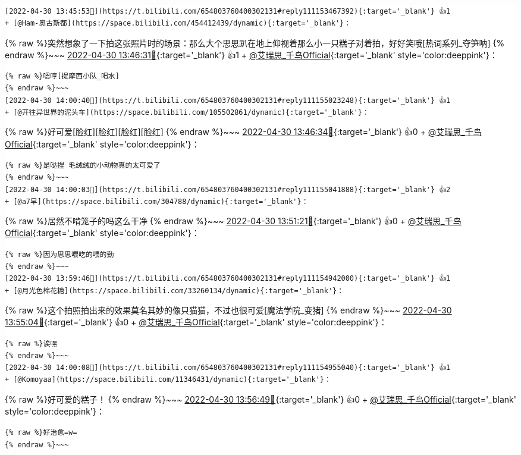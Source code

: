 ~~~
[2022-04-30 13:45:53🔗](https://t.bilibili.com/654803760400302131#reply111153467392){:target='_blank'} 👍1
+ [@Ham-奥古斯都](https://space.bilibili.com/454412439/dynamic){:target='_blank'}：
~~~
{% raw %}突然想象了一下拍这张照片时的场景：那么大个思思趴在地上仰视着那么小一只糕子对着拍，好好笑哦[热词系列_夺笋呐]
{% endraw %}~~~
[2022-04-30 13:46:31🔗](https://t.bilibili.com/654803760400302131#reply111153491408){:target='_blank'} 👍1
    + [@艾瑞思_千鸟Official](https://space.bilibili.com/1090010845/dynamic){:target='_blank' style='color:deeppink'}：
~~~
{% raw %}嗯哼[提摩西小队_喝水]
{% endraw %}~~~
[2022-04-30 14:00:40🔗](https://t.bilibili.com/654803760400302131#reply111155023248){:target='_blank'} 👍1
+ [@开往异世界的泥头车](https://space.bilibili.com/105502861/dynamic){:target='_blank'}：
~~~
{% raw %}好可爱[脸红][脸红][脸红][脸红]
{% endraw %}~~~
[2022-04-30 13:46:34🔗](https://t.bilibili.com/654803760400302131#reply111153611952){:target='_blank'} 👍0
    + [@艾瑞思_千鸟Official](https://space.bilibili.com/1090010845/dynamic){:target='_blank' style='color:deeppink'}：
~~~
{% raw %}是哒捏 毛绒绒的小动物真的太可爱了
{% endraw %}~~~
[2022-04-30 14:00:03🔗](https://t.bilibili.com/654803760400302131#reply111155041888){:target='_blank'} 👍2
+ [@a7早](https://space.bilibili.com/304788/dynamic){:target='_blank'}：
~~~
{% raw %}居然不啃笼子的吗这么干净
{% endraw %}~~~
[2022-04-30 13:51:21🔗](https://t.bilibili.com/654803760400302131#reply111153992320){:target='_blank'} 👍0
    + [@艾瑞思_千鸟Official](https://space.bilibili.com/1090010845/dynamic){:target='_blank' style='color:deeppink'}：
~~~
{% raw %}因为思思喂吃的喂的勤
{% endraw %}~~~
[2022-04-30 13:59:46🔗](https://t.bilibili.com/654803760400302131#reply111154942000){:target='_blank'} 👍1
+ [@月光色棉花糖](https://space.bilibili.com/33260134/dynamic){:target='_blank'}：
~~~
{% raw %}这个拍照拍出来的效果莫名其妙的像只猫猫，不过也很可爱[魔法学院_变猪]
{% endraw %}~~~
[2022-04-30 13:55:04🔗](https://t.bilibili.com/654803760400302131#reply111154449392){:target='_blank'} 👍0
    + [@艾瑞思_千鸟Official](https://space.bilibili.com/1090010845/dynamic){:target='_blank' style='color:deeppink'}：
~~~
{% raw %}诶嘿
{% endraw %}~~~
[2022-04-30 14:00:08🔗](https://t.bilibili.com/654803760400302131#reply111154955040){:target='_blank'} 👍1
+ [@Komoyaa](https://space.bilibili.com/11346431/dynamic){:target='_blank'}：
~~~
{% raw %}好可爱的糕子！
{% endraw %}~~~
[2022-04-30 13:56:49🔗](https://t.bilibili.com/654803760400302131#reply111154725664){:target='_blank'} 👍0
    + [@艾瑞思_千鸟Official](https://space.bilibili.com/1090010845/dynamic){:target='_blank' style='color:deeppink'}：
~~~
{% raw %}好治愈=w=
{% endraw %}~~~
~~~
